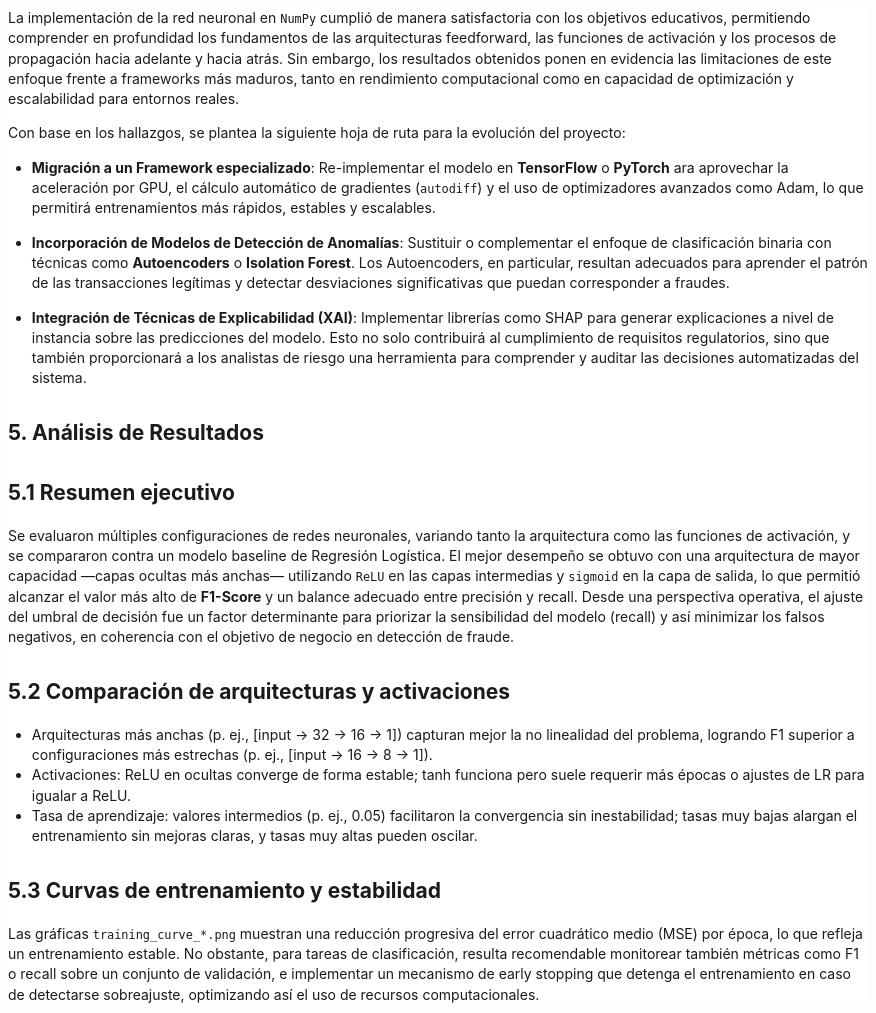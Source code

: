 La implementación de la red neuronal en `NumPy` cumplió de manera satisfactoria con los objetivos educativos, permitiendo comprender en profundidad los fundamentos de las arquitecturas feedforward, las funciones de activación y los procesos de propagación hacia adelante y hacia atrás. Sin embargo, los resultados obtenidos ponen en evidencia las limitaciones de este enfoque frente a frameworks más maduros, tanto en rendimiento computacional como en capacidad de optimización y escalabilidad para entornos reales.

Con base en los hallazgos, se plantea la siguiente hoja de ruta para la evolución del proyecto:

* **Migración a un Framework especializado**: Re-implementar el modelo en **TensorFlow** o **PyTorch** ara aprovechar la aceleración por GPU, el cálculo automático de gradientes (`autodiff`) y el uso de optimizadores avanzados como Adam, lo que permitirá entrenamientos más rápidos, estables y escalables.
  
* **Incorporación de Modelos de Detección de Anomalías**: Sustituir o complementar el enfoque de clasificación binaria con técnicas como **Autoencoders** o **Isolation Forest**. Los Autoencoders, en particular, resultan adecuados para aprender el patrón de las transacciones legítimas y detectar desviaciones significativas que puedan corresponder a fraudes.
  
* **Integración de Técnicas de Explicabilidad (XAI)**: Implementar librerías como SHAP para generar explicaciones a nivel de instancia sobre las predicciones del modelo. Esto no solo contribuirá al cumplimiento de requisitos regulatorios, sino que también proporcionará a los analistas de riesgo una herramienta para comprender y auditar las decisiones automatizadas del sistema.



## 5. Análisis de Resultados

## 5.1 Resumen ejecutivo

Se evaluaron múltiples configuraciones de redes neuronales, variando tanto la arquitectura como las funciones de activación, y se compararon contra un modelo baseline de Regresión Logística. El mejor desempeño se obtuvo con una arquitectura de mayor capacidad —capas ocultas más anchas— utilizando `ReLU` en las capas intermedias y `sigmoid` en la capa de salida, lo que permitió alcanzar el valor más alto de **F1-Score** y un balance adecuado entre precisión y recall. Desde una perspectiva operativa, el ajuste del umbral de decisión fue un factor determinante para priorizar la sensibilidad del modelo (recall) y así minimizar los falsos negativos, en coherencia con el objetivo de negocio en detección de fraude.

## 5.2 Comparación de arquitecturas y activaciones

* Arquitecturas más anchas (p. ej., [input → 32 → 16 → 1]) capturan mejor la no linealidad del problema, logrando F1 superior a configuraciones más estrechas (p. ej., [input → 16 → 8 → 1]).
* Activaciones: ReLU en ocultas converge de forma estable; tanh funciona pero suele requerir más épocas o ajustes de LR para igualar a ReLU.
* Tasa de aprendizaje: valores intermedios (p. ej., 0.05) facilitaron la convergencia sin inestabilidad; tasas muy bajas alargan el entrenamiento sin mejoras claras, y tasas muy altas pueden oscilar.

## 5.3 Curvas de entrenamiento y estabilidad

Las gráficas `training_curve_*.png` muestran una reducción progresiva del error cuadrático medio (MSE) por época, lo que refleja un entrenamiento estable. No obstante, para tareas de clasificación, resulta recomendable monitorear también métricas como F1 o recall sobre un conjunto de validación, e implementar un mecanismo de early stopping que detenga el entrenamiento en caso de detectarse sobreajuste, optimizando así el uso de recursos computacionales.
